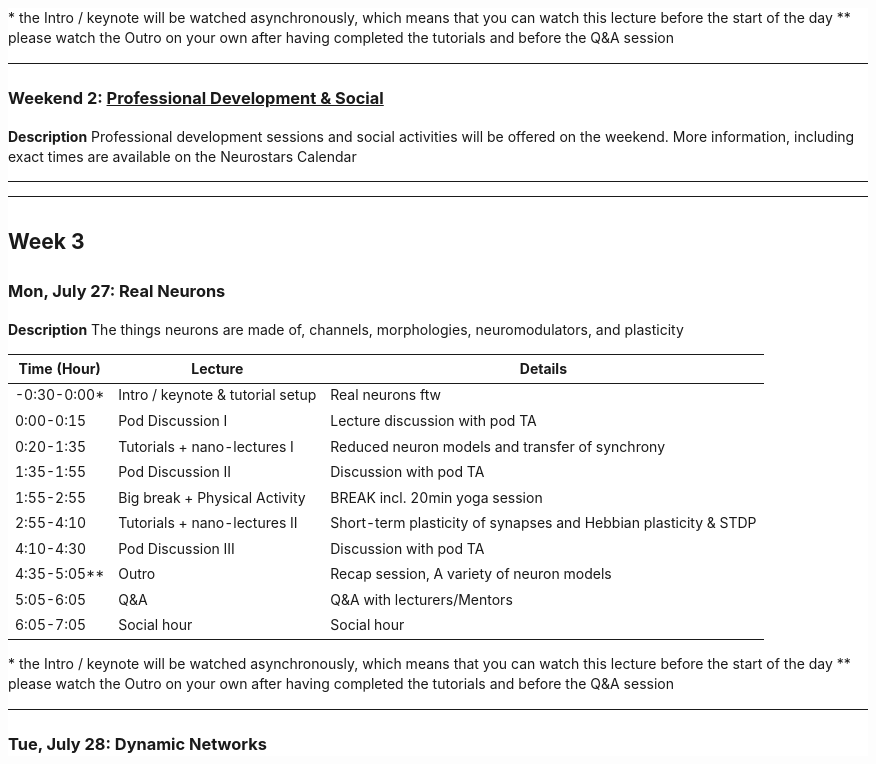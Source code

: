 \* the Intro / keynote will be watched asynchronously, which means that you can watch this lecture before the start of the day
\** please watch the Outro on your own after having completed the tutorials and before the Q&A session


----

### Weekend 2: [Professional Development & Social](https://github.com/erlichlab/course-content#weekend-2-july-25--26) 

**Description** Professional development sessions and social activities will be offered on the weekend. More information, including exact times are available on the Neurostars Calendar

----
----

## Week 3

### Mon, July 27: Real Neurons

**Description** The things neurons are made of, channels, morphologies, neuromodulators, and plasticity

|    Time (Hour)   |    Lecture                            |    Details                                                            |
|------------------|---------------------------------------|-----------------------------------------------------------------------|
|    -0:30-0:00\*   |    Intro / keynote & tutorial setup   |    Real neurons ftw                                                   |
|    0:00-0:15     |    Pod Discussion I                   |    Lecture discussion with pod TA                                     |
|    0:20-1:35     |    Tutorials + nano-lectures I        |    Reduced neuron models and transfer of synchrony                    |
|    1:35-1:55     |    Pod Discussion II                  |    Discussion with pod TA                                             |
|    1:55-2:55     |    Big break + Physical Activity      |    BREAK incl. 20min yoga session                                     |
|    2:55-4:10     |    Tutorials + nano-lectures II       |    Short-term plasticity of synapses and Hebbian plasticity & STDP    |
|    4:10-4:30     |    Pod Discussion III                 |    Discussion with pod TA                                             |
|    4:35-5:05**     |    Outro                              |    Recap session, A variety of neuron models                          |
|    5:05-6:05     |    Q&A                                |    Q&A with lecturers/Mentors                                         |
|    6:05-7:05     |    Social hour                        |    Social hour                                                        |

\* the Intro / keynote will be watched asynchronously, which means that you can watch this lecture before the start of the day
\** please watch the Outro on your own after having completed the tutorials and before the Q&A session


---- 

### Tue, July 28: Dynamic Networks
